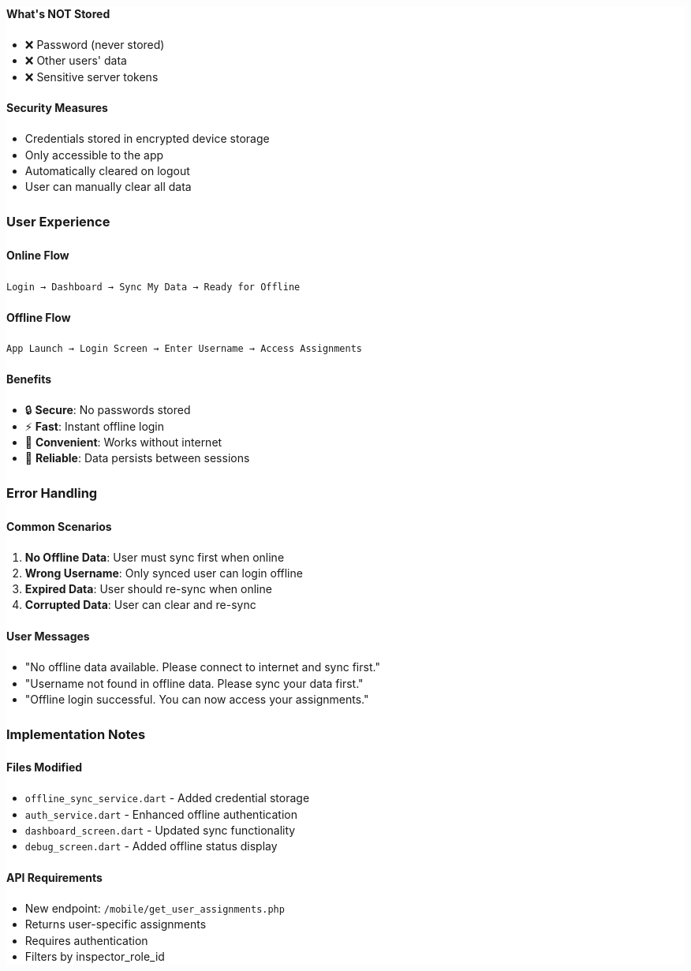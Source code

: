 #### What's NOT Stored
- ❌ Password (never stored)
- ❌ Other users' data
- ❌ Sensitive server tokens

#### Security Measures
- Credentials stored in encrypted device storage
- Only accessible to the app
- Automatically cleared on logout
- User can manually clear all data

### User Experience

#### Online Flow
```
Login → Dashboard → Sync My Data → Ready for Offline
```

#### Offline Flow
```
App Launch → Login Screen → Enter Username → Access Assignments
```

#### Benefits
- 🔒 **Secure**: No passwords stored
- ⚡ **Fast**: Instant offline login
- 📱 **Convenient**: Works without internet
- 🔄 **Reliable**: Data persists between sessions

### Error Handling

#### Common Scenarios
1. **No Offline Data**: User must sync first when online
2. **Wrong Username**: Only synced user can login offline
3. **Expired Data**: User should re-sync when online
4. **Corrupted Data**: User can clear and re-sync

#### User Messages
- "No offline data available. Please connect to internet and sync first."
- "Username not found in offline data. Please sync your data first."
- "Offline login successful. You can now access your assignments."

### Implementation Notes

#### Files Modified
- `offline_sync_service.dart` - Added credential storage
- `auth_service.dart` - Enhanced offline authentication
- `dashboard_screen.dart` - Updated sync functionality
- `debug_screen.dart` - Added offline status display

#### API Requirements
- New endpoint: `/mobile/get_user_assignments.php`
- Returns user-specific assignments
- Requires authentication
- Filters by inspector_role_id
